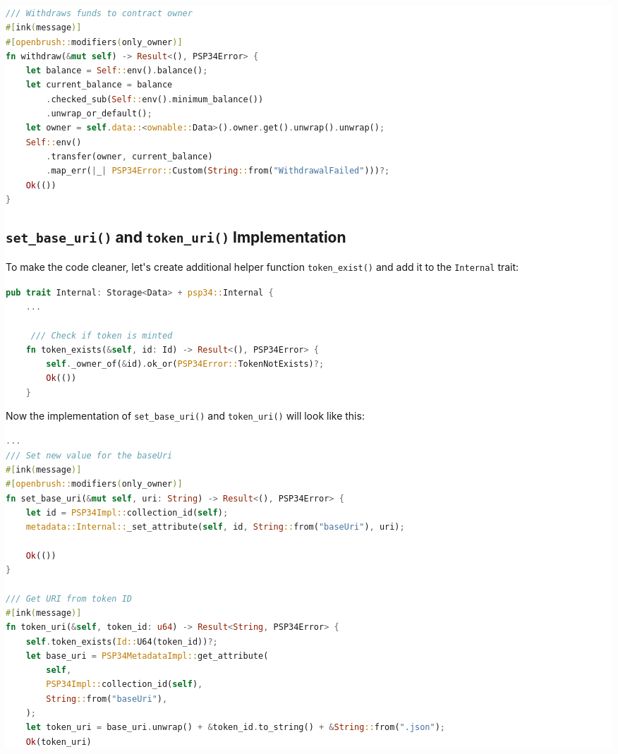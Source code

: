 ```rust
/// Withdraws funds to contract owner
#[ink(message)]
#[openbrush::modifiers(only_owner)]
fn withdraw(&mut self) -> Result<(), PSP34Error> {
    let balance = Self::env().balance();
    let current_balance = balance
        .checked_sub(Self::env().minimum_balance())
        .unwrap_or_default();
    let owner = self.data::<ownable::Data>().owner.get().unwrap().unwrap();
    Self::env()
        .transfer(owner, current_balance)
        .map_err(|_| PSP34Error::Custom(String::from("WithdrawalFailed")))?;
    Ok(())
}
```

## `set_base_uri()` and `token_uri()` Implementation

To make the code cleaner, let's create additional helper function `token_exist()` and add it to the `Internal` trait:

```rust
pub trait Internal: Storage<Data> + psp34::Internal {
    ...

     /// Check if token is minted
    fn token_exists(&self, id: Id) -> Result<(), PSP34Error> {
        self._owner_of(&id).ok_or(PSP34Error::TokenNotExists)?;
        Ok(())
    }
```

Now the implementation of `set_base_uri()` and `token_uri()` will look like this:

```rust
...
/// Set new value for the baseUri
#[ink(message)]
#[openbrush::modifiers(only_owner)]
fn set_base_uri(&mut self, uri: String) -> Result<(), PSP34Error> {
    let id = PSP34Impl::collection_id(self);
    metadata::Internal::_set_attribute(self, id, String::from("baseUri"), uri);

    Ok(())
}

/// Get URI from token ID
#[ink(message)]
fn token_uri(&self, token_id: u64) -> Result<String, PSP34Error> {
    self.token_exists(Id::U64(token_id))?;
    let base_uri = PSP34MetadataImpl::get_attribute(
        self,
        PSP34Impl::collection_id(self),
        String::from("baseUri"),
    );
    let token_uri = base_uri.unwrap() + &token_id.to_string() + &String::from(".json");
    Ok(token_uri)
```
